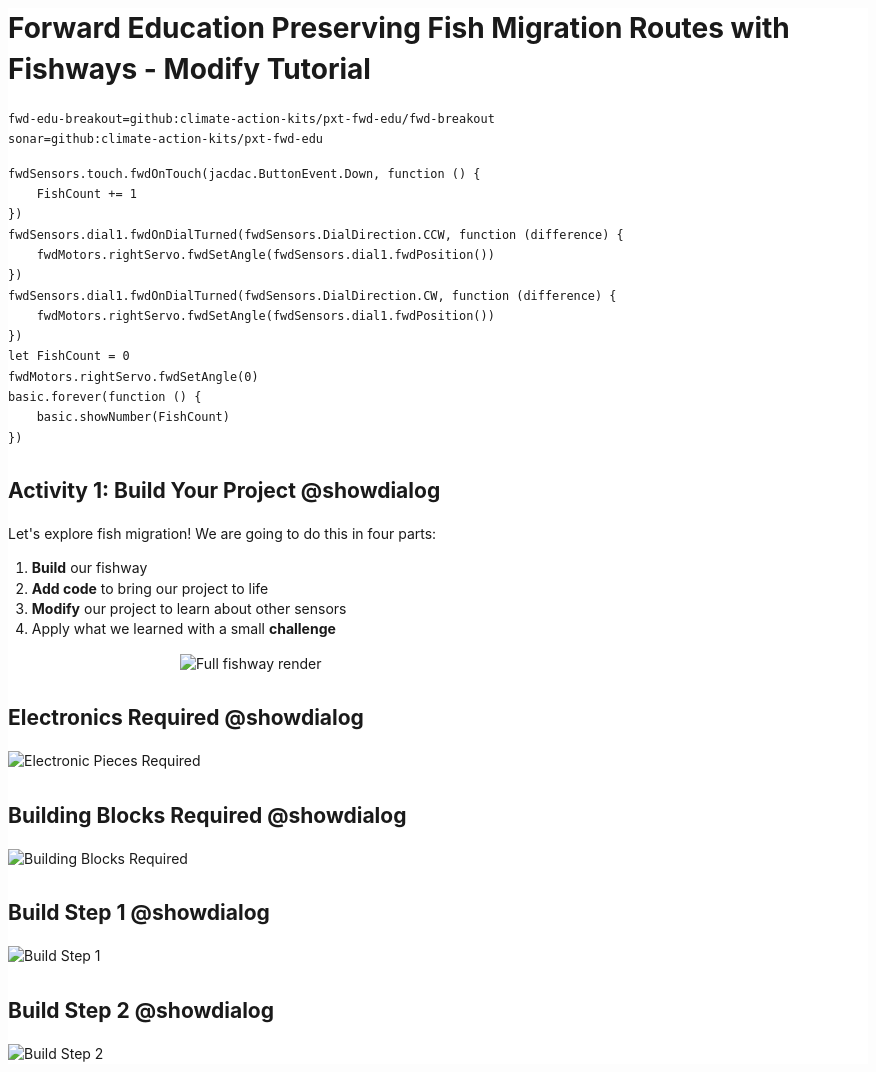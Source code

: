 # Forward Education Preserving Fish Migration Routes with Fishways - Modify Tutorial

```package
fwd-edu-breakout=github:climate-action-kits/pxt-fwd-edu/fwd-breakout
sonar=github:climate-action-kits/pxt-fwd-edu
```
 
```template
fwdSensors.touch.fwdOnTouch(jacdac.ButtonEvent.Down, function () {
    FishCount += 1
})
fwdSensors.dial1.fwdOnDialTurned(fwdSensors.DialDirection.CCW, function (difference) {
    fwdMotors.rightServo.fwdSetAngle(fwdSensors.dial1.fwdPosition())
})
fwdSensors.dial1.fwdOnDialTurned(fwdSensors.DialDirection.CW, function (difference) {
    fwdMotors.rightServo.fwdSetAngle(fwdSensors.dial1.fwdPosition())
})
let FishCount = 0
fwdMotors.rightServo.fwdSetAngle(0)
basic.forever(function () {
    basic.showNumber(FishCount)
})
``` 

## Activity 1: Build Your Project @showdialog
Let's explore fish migration! We are going to do this in four parts: 
1. **Build** our fishway  
2. **Add code** to bring our project to life  
3. **Modify** our project to learn about other sensors  
4. Apply what we learned with a small **challenge**

<img src="https://raw.githubusercontent.com/climate-action-kits/pxt-fwd-edu/refs/heads/main/tutorial-assets/hs-fishways-render.webp" alt="Full fishway render" style="display: block; width: 60%; margin:auto;">

## Electronics Required @showdialog
![Electronic Pieces Required](https://raw.githubusercontent.com/climate-action-kits/pxt-fwd-edu/refs/heads/main/tutorial-assets/hs-fishways-sbs0A.webp)

## Building Blocks Required @showdialog
![Building Blocks Required](https://raw.githubusercontent.com/climate-action-kits/pxt-fwd-edu/refs/heads/main/tutorial-assets/hs-fishways-sbs0B.webp)

## Build Step 1 @showdialog
![Build Step 1](https://raw.githubusercontent.com/climate-action-kits/pxt-fwd-edu/refs/heads/main/tutorial-assets/hs-fishways-sbs01.webp)

## Build Step 2 @showdialog
![Build Step 2](https://raw.githubusercontent.com/climate-action-kits/pxt-fwd-edu/refs/heads/main/tutorial-assets/hs-fishways-sbs02.webp)
